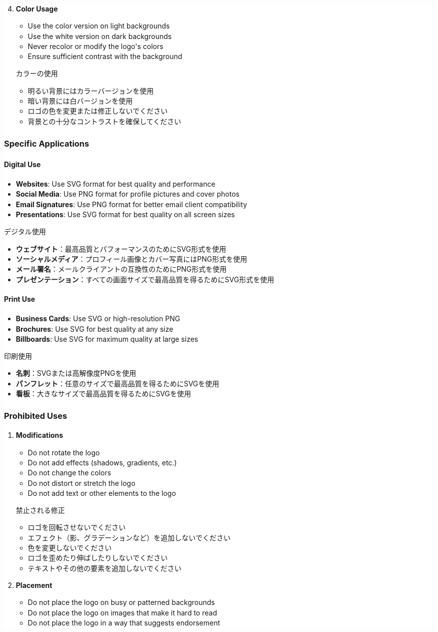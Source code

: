 4. **Color Usage**
   - Use the color version on light backgrounds
   - Use the white version on dark backgrounds
   - Never recolor or modify the logo's colors
   - Ensure sufficient contrast with the background

   カラーの使用
   - 明るい背景にはカラーバージョンを使用
   - 暗い背景には白バージョンを使用
   - ロゴの色を変更または修正しないでください
   - 背景との十分なコントラストを確保してください

### Specific Applications

#### Digital Use
- **Websites**: Use SVG format for best quality and performance
- **Social Media**: Use PNG format for profile pictures and cover photos
- **Email Signatures**: Use PNG format for better email client compatibility
- **Presentations**: Use SVG format for best quality on all screen sizes

デジタル使用
- **ウェブサイト**：最高品質とパフォーマンスのためにSVG形式を使用
- **ソーシャルメディア**：プロフィール画像とカバー写真にはPNG形式を使用
- **メール署名**：メールクライアントの互換性のためにPNG形式を使用
- **プレゼンテーション**：すべての画面サイズで最高品質を得るためにSVG形式を使用

#### Print Use
- **Business Cards**: Use SVG or high-resolution PNG
- **Brochures**: Use SVG for best quality at any size
- **Billboards**: Use SVG for maximum quality at large sizes

印刷使用
- **名刺**：SVGまたは高解像度PNGを使用
- **パンフレット**：任意のサイズで最高品質を得るためにSVGを使用
- **看板**：大きなサイズで最高品質を得るためにSVGを使用

### Prohibited Uses
1. **Modifications**
   - Do not rotate the logo
   - Do not add effects (shadows, gradients, etc.)
   - Do not change the colors
   - Do not distort or stretch the logo
   - Do not add text or other elements to the logo

   禁止される修正
   - ロゴを回転させないでください
   - エフェクト（影、グラデーションなど）を追加しないでください
   - 色を変更しないでください
   - ロゴを歪めたり伸ばしたりしないでください
   - テキストやその他の要素を追加しないでください

2. **Placement**
   - Do not place the logo on busy or patterned backgrounds
   - Do not place the logo on images that make it hard to read
   - Do not place the logo in a way that suggests endorsement
